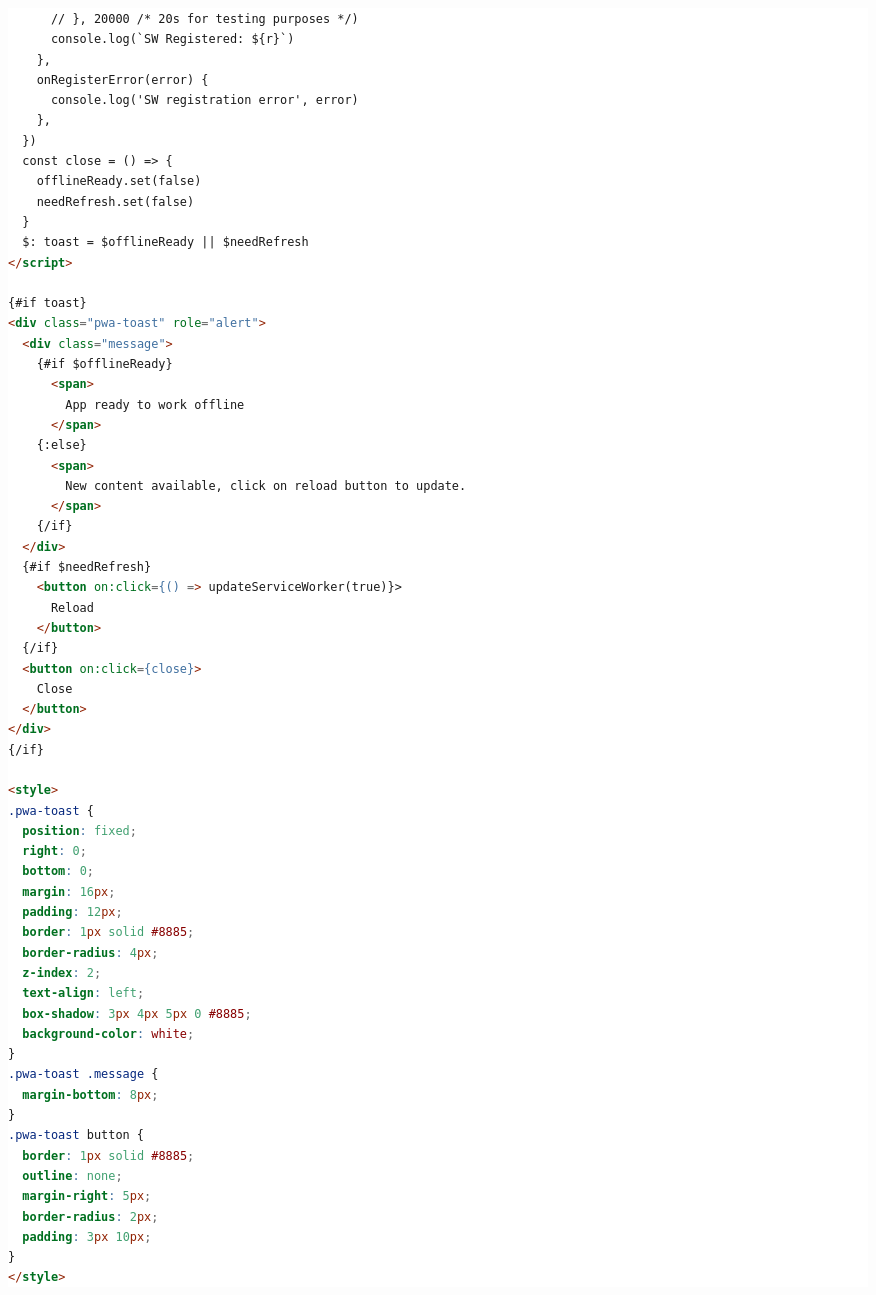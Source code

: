 ```html
      // }, 20000 /* 20s for testing purposes */)
      console.log(`SW Registered: ${r}`)
    },
    onRegisterError(error) {
      console.log('SW registration error', error)
    },
  })
  const close = () => {
    offlineReady.set(false)
    needRefresh.set(false)
  }
  $: toast = $offlineReady || $needRefresh
</script>

{#if toast}
<div class="pwa-toast" role="alert">
  <div class="message">
    {#if $offlineReady}
      <span>
        App ready to work offline
      </span>
    {:else}
      <span>
        New content available, click on reload button to update.
      </span>
    {/if}
  </div>
  {#if $needRefresh}
    <button on:click={() => updateServiceWorker(true)}>
      Reload
    </button>
  {/if}
  <button on:click={close}>
    Close
  </button>
</div>
{/if}

<style>
.pwa-toast {
  position: fixed;
  right: 0;
  bottom: 0;
  margin: 16px;
  padding: 12px;
  border: 1px solid #8885;
  border-radius: 4px;
  z-index: 2;
  text-align: left;
  box-shadow: 3px 4px 5px 0 #8885;
  background-color: white;
}
.pwa-toast .message {
  margin-bottom: 8px;
}
.pwa-toast button {
  border: 1px solid #8885;
  outline: none;
  margin-right: 5px;
  border-radius: 2px;
  padding: 3px 10px;
}
</style>
```